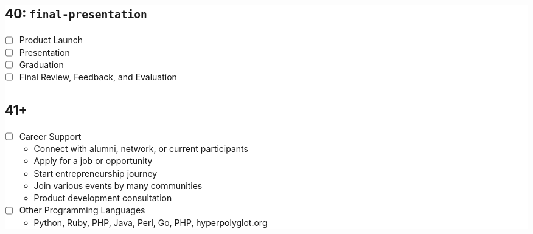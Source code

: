 ## 40: `final-presentation`

* [ ] Product Launch
* [ ] Presentation
* [ ] Graduation
* [ ] Final Review, Feedback, and Evaluation

## 41+

* [ ] Career Support
  * Connect with alumni, network, or current participants
  * Apply for a job or opportunity
  * Start entrepreneurship journey
  * Join various events by many communities
  * Product development consultation
* [ ] Other Programming Languages
  * Python, Ruby, PHP, Java, Perl, Go, PHP, hyperpolyglot.org
